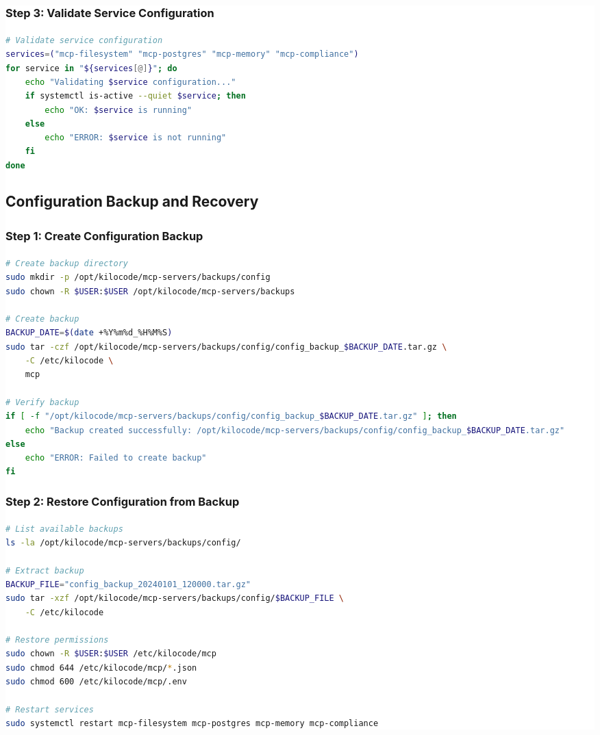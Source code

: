 ### Step 3: Validate Service Configuration
```bash
# Validate service configuration
services=("mcp-filesystem" "mcp-postgres" "mcp-memory" "mcp-compliance")
for service in "${services[@]}"; do
    echo "Validating $service configuration..."
    if systemctl is-active --quiet $service; then
        echo "OK: $service is running"
    else
        echo "ERROR: $service is not running"
    fi
done
```

## Configuration Backup and Recovery

### Step 1: Create Configuration Backup
```bash
# Create backup directory
sudo mkdir -p /opt/kilocode/mcp-servers/backups/config
sudo chown -R $USER:$USER /opt/kilocode/mcp-servers/backups

# Create backup
BACKUP_DATE=$(date +%Y%m%d_%H%M%S)
sudo tar -czf /opt/kilocode/mcp-servers/backups/config/config_backup_$BACKUP_DATE.tar.gz \
    -C /etc/kilocode \
    mcp

# Verify backup
if [ -f "/opt/kilocode/mcp-servers/backups/config/config_backup_$BACKUP_DATE.tar.gz" ]; then
    echo "Backup created successfully: /opt/kilocode/mcp-servers/backups/config/config_backup_$BACKUP_DATE.tar.gz"
else
    echo "ERROR: Failed to create backup"
fi
```

### Step 2: Restore Configuration from Backup
```bash
# List available backups
ls -la /opt/kilocode/mcp-servers/backups/config/

# Extract backup
BACKUP_FILE="config_backup_20240101_120000.tar.gz"
sudo tar -xzf /opt/kilocode/mcp-servers/backups/config/$BACKUP_FILE \
    -C /etc/kilocode

# Restore permissions
sudo chown -R $USER:$USER /etc/kilocode/mcp
sudo chmod 644 /etc/kilocode/mcp/*.json
sudo chmod 600 /etc/kilocode/mcp/.env

# Restart services
sudo systemctl restart mcp-filesystem mcp-postgres mcp-memory mcp-compliance
```

